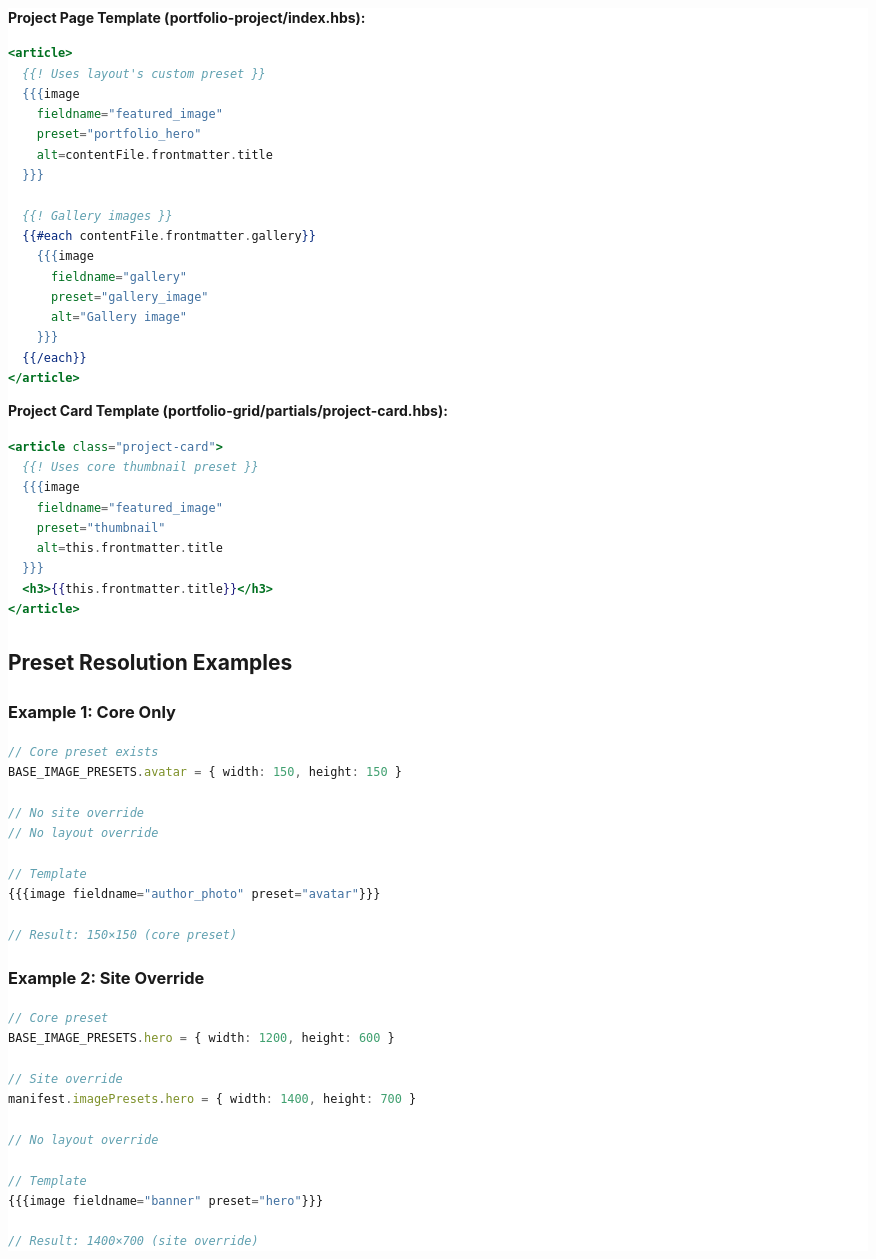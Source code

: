 **Project Page Template (portfolio-project/index.hbs):**
```handlebars
<article>
  {{! Uses layout's custom preset }}
  {{{image
    fieldname="featured_image"
    preset="portfolio_hero"
    alt=contentFile.frontmatter.title
  }}}

  {{! Gallery images }}
  {{#each contentFile.frontmatter.gallery}}
    {{{image
      fieldname="gallery"
      preset="gallery_image"
      alt="Gallery image"
    }}}
  {{/each}}
</article>
```

**Project Card Template (portfolio-grid/partials/project-card.hbs):**
```handlebars
<article class="project-card">
  {{! Uses core thumbnail preset }}
  {{{image
    fieldname="featured_image"
    preset="thumbnail"
    alt=this.frontmatter.title
  }}}
  <h3>{{this.frontmatter.title}}</h3>
</article>
```

## Preset Resolution Examples

### Example 1: Core Only
```typescript
// Core preset exists
BASE_IMAGE_PRESETS.avatar = { width: 150, height: 150 }

// No site override
// No layout override

// Template
{{{image fieldname="author_photo" preset="avatar"}}}

// Result: 150×150 (core preset)
```

### Example 2: Site Override
```typescript
// Core preset
BASE_IMAGE_PRESETS.hero = { width: 1200, height: 600 }

// Site override
manifest.imagePresets.hero = { width: 1400, height: 700 }

// No layout override

// Template
{{{image fieldname="banner" preset="hero"}}}

// Result: 1400×700 (site override)
```